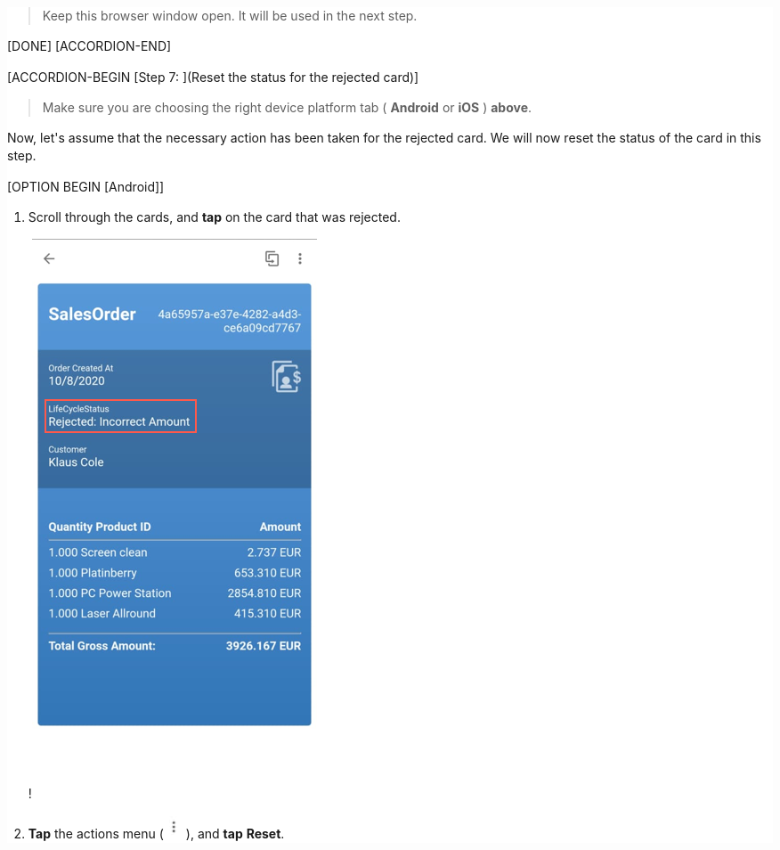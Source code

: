 > Keep this browser window open. It will be used in the next step.

[DONE]
[ACCORDION-END]

[ACCORDION-BEGIN [Step 7: ](Reset the status for the rejected card)]

>Make sure you are choosing the right device platform tab ( **Android** or **iOS** ) **above**.

Now, let's assume that the necessary action has been taken for the rejected card. We will now reset the status of the card in this step.

[OPTION BEGIN [Android]]

1. Scroll through the cards, and **tap** on the card that was rejected.

    !![Android Pull Refresh](img_7_and_1.png)

2. **Tap** the actions menu (![Android Action Button](ico_and_action.png)), and **tap** **Reset**.

